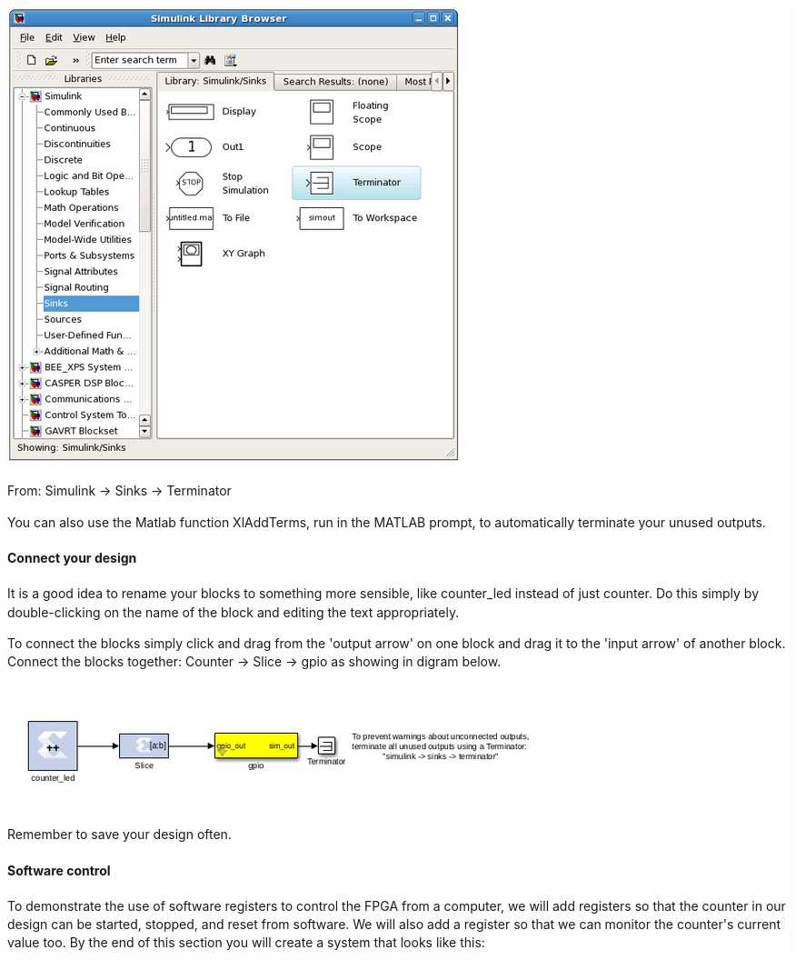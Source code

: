 ![](../../_static/img/tut_intro/Terminator_select.png)

From: Simulink -> Sinks -> Terminator

You can also use the Matlab function XlAddTerms, run in the MATLAB prompt, to automatically terminate your unused outputs.

#### Connect your design
It is a good idea to rename your blocks to something more sensible, like counter_led instead of just counter. Do this simply by double-clicking on the name of the block and editing the text appropriately.

To connect the blocks simply click and drag from the 'output arrow' on one block and drag it to the 'input arrow' of another block. Connect the blocks together: Counter -> Slice -> gpio as showing in digram below.

![](../../_static/img/tut_intro/Gpio_circuit_r2.png)

Remember to save your design often. 

#### Software control
To demonstrate the use of software registers to control the FPGA from a computer, we will add registers so that the counter in our design can be started, stopped, and reset from software. We will also add a register so that we can monitor the counter's current value too. By the end of this section you will create a system that looks like this:
